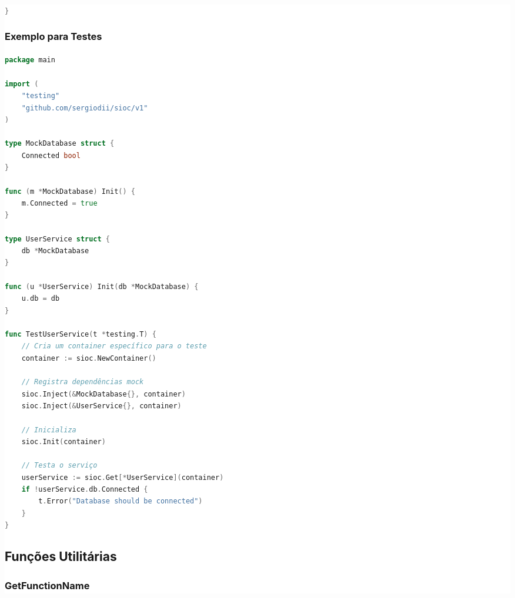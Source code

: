 ```go
}
```

### Exemplo para Testes

```go
package main

import (
    "testing"
    "github.com/sergiodii/sioc/v1"
)

type MockDatabase struct {
    Connected bool
}

func (m *MockDatabase) Init() {
    m.Connected = true
}

type UserService struct {
    db *MockDatabase
}

func (u *UserService) Init(db *MockDatabase) {
    u.db = db
}

func TestUserService(t *testing.T) {
    // Cria um container específico para o teste
    container := sioc.NewContainer()
    
    // Registra dependências mock
    sioc.Inject(&MockDatabase{}, container)
    sioc.Inject(&UserService{}, container)
    
    // Inicializa
    sioc.Init(container)
    
    // Testa o serviço
    userService := sioc.Get[*UserService](container)
    if !userService.db.Connected {
        t.Error("Database should be connected")
    }
}
```

## Funções Utilitárias

### GetFunctionName
